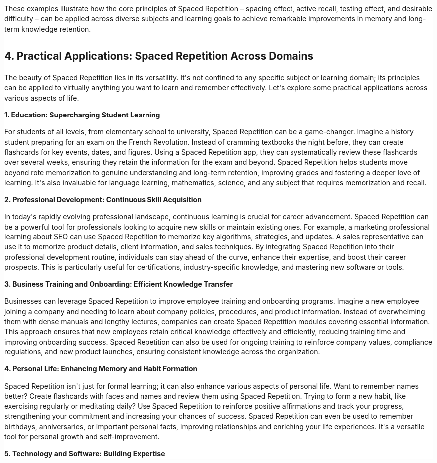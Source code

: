 These examples illustrate how the core principles of Spaced Repetition – spacing effect, active recall, testing effect, and desirable difficulty – can be applied across diverse subjects and learning goals to achieve remarkable improvements in memory and long-term knowledge retention.

## 4. Practical Applications: Spaced Repetition Across Domains

The beauty of Spaced Repetition lies in its versatility. It's not confined to any specific subject or learning domain; its principles can be applied to virtually anything you want to learn and remember effectively. Let's explore some practical applications across various aspects of life.

**1. Education: Supercharging Student Learning**

For students of all levels, from elementary school to university, Spaced Repetition can be a game-changer.  Imagine a history student preparing for an exam on the French Revolution. Instead of cramming textbooks the night before, they can create flashcards for key events, dates, and figures. Using a Spaced Repetition app, they can systematically review these flashcards over several weeks, ensuring they retain the information for the exam and beyond.  Spaced Repetition helps students move beyond rote memorization to genuine understanding and long-term retention, improving grades and fostering a deeper love of learning. It's also invaluable for language learning, mathematics, science, and any subject that requires memorization and recall.

**2. Professional Development: Continuous Skill Acquisition**

In today's rapidly evolving professional landscape, continuous learning is crucial for career advancement.  Spaced Repetition can be a powerful tool for professionals looking to acquire new skills or maintain existing ones.  For example, a marketing professional learning about SEO can use Spaced Repetition to memorize key algorithms, strategies, and updates.  A sales representative can use it to memorize product details, client information, and sales techniques.  By integrating Spaced Repetition into their professional development routine, individuals can stay ahead of the curve, enhance their expertise, and boost their career prospects.  This is particularly useful for certifications, industry-specific knowledge, and mastering new software or tools.

**3. Business Training and Onboarding: Efficient Knowledge Transfer**

Businesses can leverage Spaced Repetition to improve employee training and onboarding programs.  Imagine a new employee joining a company and needing to learn about company policies, procedures, and product information.  Instead of overwhelming them with dense manuals and lengthy lectures, companies can create Spaced Repetition modules covering essential information.  This approach ensures that new employees retain critical knowledge effectively and efficiently, reducing training time and improving onboarding success.  Spaced Repetition can also be used for ongoing training to reinforce company values, compliance regulations, and new product launches, ensuring consistent knowledge across the organization.

**4. Personal Life: Enhancing Memory and Habit Formation**

Spaced Repetition isn't just for formal learning; it can also enhance various aspects of personal life.  Want to remember names better? Create flashcards with faces and names and review them using Spaced Repetition.  Trying to form a new habit, like exercising regularly or meditating daily?  Use Spaced Repetition to reinforce positive affirmations and track your progress, strengthening your commitment and increasing your chances of success.  Spaced Repetition can even be used to remember birthdays, anniversaries, or important personal facts, improving relationships and enriching your life experiences. It's a versatile tool for personal growth and self-improvement.

**5. Technology and Software: Building Expertise**
